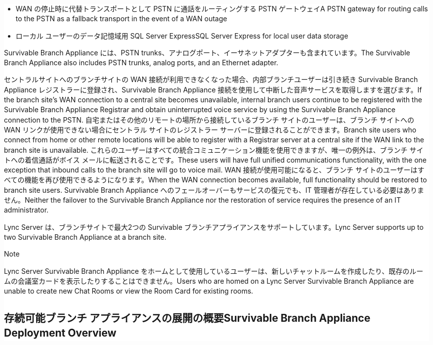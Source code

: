   - <span data-ttu-id="44b02-135">WAN の停止時に代替トランスポートとして PSTN に通話をルーティングする PSTN ゲートウェイ</span><span class="sxs-lookup"><span data-stu-id="44b02-135">A PSTN gateway for routing calls to the PSTN as a fallback transport in the event of a WAN outage</span></span>

  - <span data-ttu-id="44b02-136">ローカル ユーザーのデータ記憶域用 SQL Server Express</span><span class="sxs-lookup"><span data-stu-id="44b02-136">SQL Server Express for local user data storage</span></span>

<span data-ttu-id="44b02-137">Survivable Branch Appliance には、PSTN trunks、アナログポート、イーサネットアダプターも含まれています。</span><span class="sxs-lookup"><span data-stu-id="44b02-137">The Survivable Branch Appliance also includes PSTN trunks, analog ports, and an Ethernet adapter.</span></span>

<span data-ttu-id="44b02-138">セントラルサイトへのブランチサイトの WAN 接続が利用できなくなった場合、内部ブランチユーザーは引き続き Survivable Branch Appliance レジストラーに登録され、Survivable Branch Appliance 接続を使用して中断した音声サービスを取得しますを選びます。</span><span class="sxs-lookup"><span data-stu-id="44b02-138">If the branch site’s WAN connection to a central site becomes unavailable, internal branch users continue to be registered with the Survivable Branch Appliance Registrar and obtain uninterrupted voice service by using the Survivable Branch Appliance connection to the PSTN.</span></span> <span data-ttu-id="44b02-139">自宅またはその他のリモートの場所から接続しているブランチ サイトのユーザーは、ブランチ サイトへの WAN リンクが使用できない場合にセントラル サイトのレジストラー サーバーに登録されることができます。</span><span class="sxs-lookup"><span data-stu-id="44b02-139">Branch site users who connect from home or other remote locations will be able to register with a Registrar server at a central site if the WAN link to the branch site is unavailable.</span></span> <span data-ttu-id="44b02-140">これらのユーザーはすべての統合コミュニケーション機能を使用できますが、唯一の例外は、ブランチ サイトへの着信通話がボイス メールに転送されることです。</span><span class="sxs-lookup"><span data-stu-id="44b02-140">These users will have full unified communications functionality, with the one exception that inbound calls to the branch site will go to voice mail.</span></span> <span data-ttu-id="44b02-141">WAN 接続が使用可能になると、ブランチ サイトのユーザーはすべての機能を再び使用できるようになります。</span><span class="sxs-lookup"><span data-stu-id="44b02-141">When the WAN connection becomes available, full functionality should be restored to branch site users.</span></span> <span data-ttu-id="44b02-142">Survivable Branch Appliance へのフェールオーバーもサービスの復元でも、IT 管理者が存在している必要はありません。</span><span class="sxs-lookup"><span data-stu-id="44b02-142">Neither the failover to the Survivable Branch Appliance nor the restoration of service requires the presence of an IT administrator.</span></span>

<span data-ttu-id="44b02-143">Lync Server は、ブランチサイトで最大2つの Survivable ブランチアプライアンスをサポートしています。</span><span class="sxs-lookup"><span data-stu-id="44b02-143">Lync Server supports up to two Survivable Branch Appliance at a branch site.</span></span>

<div>


> [!NOTE]  
> <span data-ttu-id="44b02-144">Lync Server Survivable Branch Appliance をホームとして使用しているユーザーは、新しいチャットルームを作成したり、既存のルームの会議室カードを表示したりすることはできません。</span><span class="sxs-lookup"><span data-stu-id="44b02-144">Users who are homed on a Lync Server Survivable Branch Appliance are unable to create new Chat Rooms or view the Room Card for existing rooms.</span></span>



</div>

<div>

## <a name="survivable-branch-appliance-deployment-overview"></a><span data-ttu-id="44b02-145">存続可能ブランチ アプライアンスの展開の概要</span><span class="sxs-lookup"><span data-stu-id="44b02-145">Survivable Branch Appliance Deployment Overview</span></span>
